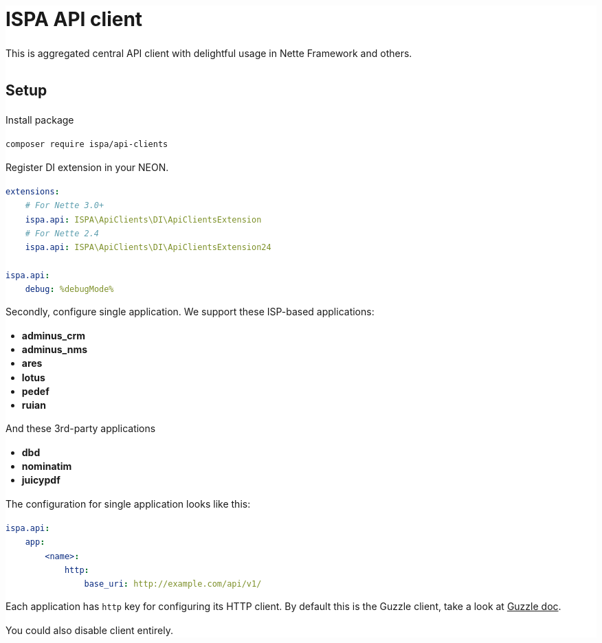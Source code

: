 # ISPA API client

This is aggregated central API client with delightful usage in Nette Framework and others.

## Setup

Install package

```bash
composer require ispa/api-clients
```

Register DI extension in your NEON.

```yaml
extensions:
    # For Nette 3.0+
    ispa.api: ISPA\ApiClients\DI\ApiClientsExtension
    # For Nette 2.4
    ispa.api: ISPA\ApiClients\DI\ApiClientsExtension24

ispa.api:
    debug: %debugMode%
```

Secondly, configure single application. We support these ISP-based applications:

 - **adminus_crm**
 - **adminus_nms**
 - **ares**
 - **lotus**
 - **pedef**
 - **ruian**

And these 3rd-party applications

 - **dbd**
 - **nominatim**
 - **juicypdf**

The configuration for single application looks like this:

```yaml
ispa.api:
    app:
        <name>:
            http:
                base_uri: http://example.com/api/v1/
```

Each application has `http` key for configuring its HTTP client. By default this is the Guzzle client,
take a look at [Guzzle doc](https://guzzle.readthedocs.io/en/latest/quickstart.html).

You could also disable client entirely.
